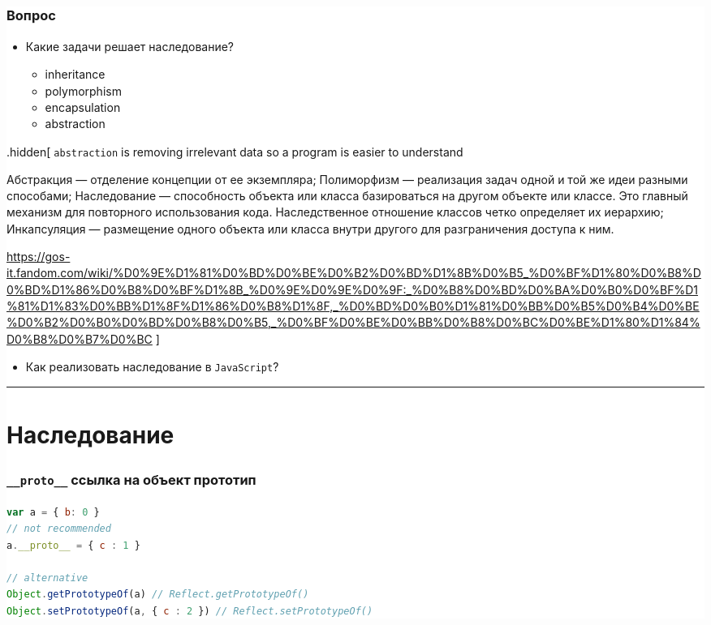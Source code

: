 ### Вопрос

- Какие задачи решает наследование?
  
  - inheritance
  - polymorphism
  - encapsulation
  - abstraction
  
.hidden[
  `abstraction` is removing irrelevant data so a program is easier to understand
  
  Абстракция — отделение концепции от ее экземпляра;
  Полиморфизм — реализация задач одной и той же идеи разными способами;
  Наследование — способность объекта или класса базироваться на другом объекте или классе. Это главный механизм для повторного использования кода. Наследственное отношение классов четко определяет их иерархию;
  Инкапсуляция — размещение одного объекта или класса внутри другого для разграничения доступа к ним.
  
  https://gos-it.fandom.com/wiki/%D0%9E%D1%81%D0%BD%D0%BE%D0%B2%D0%BD%D1%8B%D0%B5_%D0%BF%D1%80%D0%B8%D0%BD%D1%86%D0%B8%D0%BF%D1%8B_%D0%9E%D0%9E%D0%9F:_%D0%B8%D0%BD%D0%BA%D0%B0%D0%BF%D1%81%D1%83%D0%BB%D1%8F%D1%86%D0%B8%D1%8F,_%D0%BD%D0%B0%D1%81%D0%BB%D0%B5%D0%B4%D0%BE%D0%B2%D0%B0%D0%BD%D0%B8%D0%B5,_%D0%BF%D0%BE%D0%BB%D0%B8%D0%BC%D0%BE%D1%80%D1%84%D0%B8%D0%B7%D0%BC
]
  
- Как реализовать наследование в `JavaScript`?

---

# Наследование

### `__proto__` ссылка на объект прототип

```javascript
var a = { b: 0 }
// not recommended
a.__proto__ = { c : 1 } 

// alternative
Object.getPrototypeOf(a) // Reflect.getPrototypeOf()
Object.setPrototypeOf(a, { c : 2 }) // Reflect.setPrototypeOf()
```
